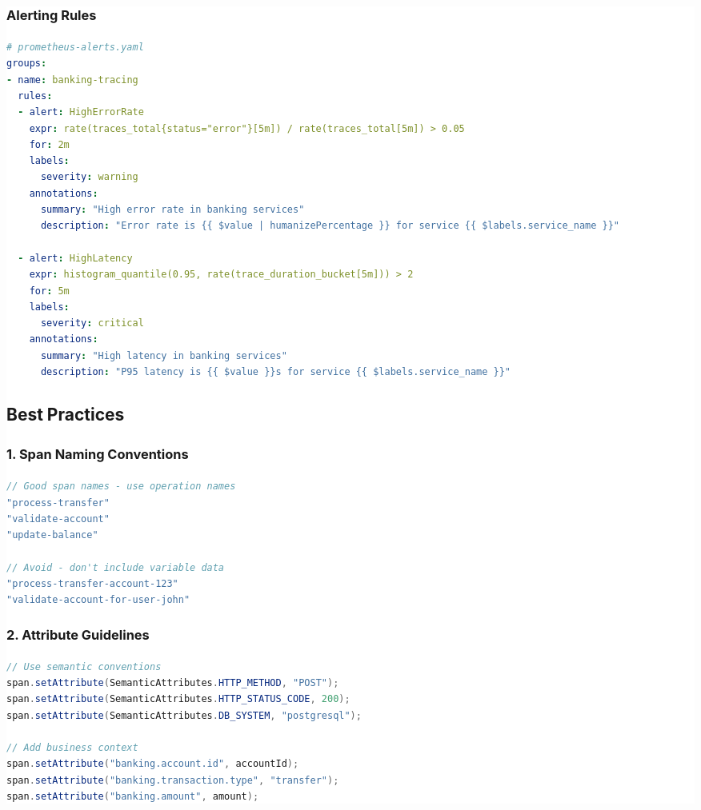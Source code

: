 ### Alerting Rules

```yaml
# prometheus-alerts.yaml
groups:
- name: banking-tracing
  rules:
  - alert: HighErrorRate
    expr: rate(traces_total{status="error"}[5m]) / rate(traces_total[5m]) > 0.05
    for: 2m
    labels:
      severity: warning
    annotations:
      summary: "High error rate in banking services"
      description: "Error rate is {{ $value | humanizePercentage }} for service {{ $labels.service_name }}"
  
  - alert: HighLatency
    expr: histogram_quantile(0.95, rate(trace_duration_bucket[5m])) > 2
    for: 5m
    labels:
      severity: critical
    annotations:
      summary: "High latency in banking services"
      description: "P95 latency is {{ $value }}s for service {{ $labels.service_name }}"
```

## Best Practices

### 1. Span Naming Conventions

```java
// Good span names - use operation names
"process-transfer"
"validate-account"
"update-balance"

// Avoid - don't include variable data
"process-transfer-account-123"
"validate-account-for-user-john"
```

### 2. Attribute Guidelines

```java
// Use semantic conventions
span.setAttribute(SemanticAttributes.HTTP_METHOD, "POST");
span.setAttribute(SemanticAttributes.HTTP_STATUS_CODE, 200);
span.setAttribute(SemanticAttributes.DB_SYSTEM, "postgresql");

// Add business context
span.setAttribute("banking.account.id", accountId);
span.setAttribute("banking.transaction.type", "transfer");
span.setAttribute("banking.amount", amount);
```
